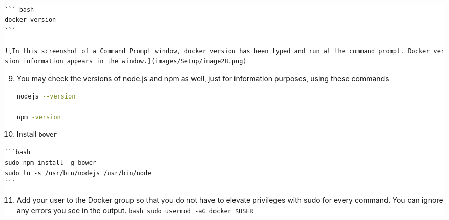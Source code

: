     ``` bash
    docker version
    ```

    ![In this screenshot of a Command Prompt window, docker version has been typed and run at the command prompt. Docker version information appears in the window.](images/Setup/image28.png)

9.  You may check the versions of node.js and npm as well, just for information purposes, using these commands

    ``` bash
    nodejs --version

    npm -version
    ```

10.  Install `bower`

    ```bash
    sudo npm install -g bower
    sudo ln -s /usr/bin/nodejs /usr/bin/node
    ```

11.  Add your user to the Docker group so that you do not have to elevate privileges with sudo for every command. You can ignore any errors you see in the output.
    ``` bash
    sudo usermod -aG docker $USER
    ```
